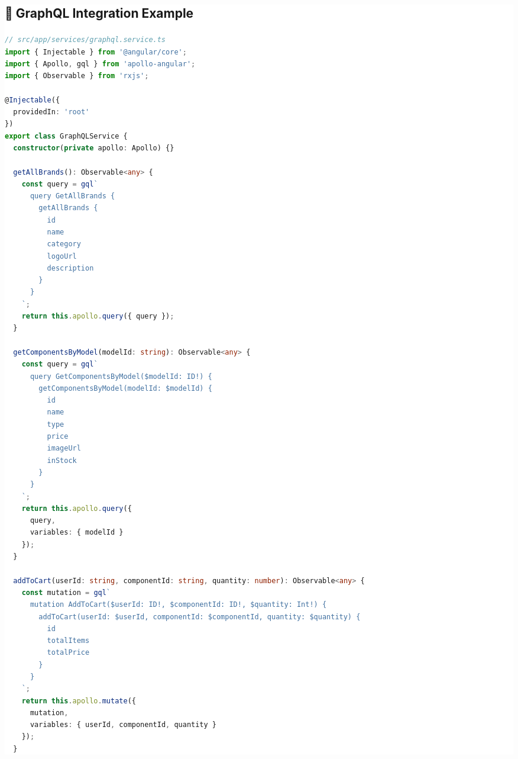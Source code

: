 ## 🔄 GraphQL Integration Example

```typescript
// src/app/services/graphql.service.ts
import { Injectable } from '@angular/core';
import { Apollo, gql } from 'apollo-angular';
import { Observable } from 'rxjs';

@Injectable({
  providedIn: 'root'
})
export class GraphQLService {
  constructor(private apollo: Apollo) {}

  getAllBrands(): Observable<any> {
    const query = gql`
      query GetAllBrands {
        getAllBrands {
          id
          name
          category
          logoUrl
          description
        }
      }
    `;
    return this.apollo.query({ query });
  }

  getComponentsByModel(modelId: string): Observable<any> {
    const query = gql`
      query GetComponentsByModel($modelId: ID!) {
        getComponentsByModel(modelId: $modelId) {
          id
          name
          type
          price
          imageUrl
          inStock
        }
      }
    `;
    return this.apollo.query({ 
      query, 
      variables: { modelId } 
    });
  }

  addToCart(userId: string, componentId: string, quantity: number): Observable<any> {
    const mutation = gql`
      mutation AddToCart($userId: ID!, $componentId: ID!, $quantity: Int!) {
        addToCart(userId: $userId, componentId: $componentId, quantity: $quantity) {
          id
          totalItems
          totalPrice
        }
      }
    `;
    return this.apollo.mutate({ 
      mutation, 
      variables: { userId, componentId, quantity } 
    });
  }
```